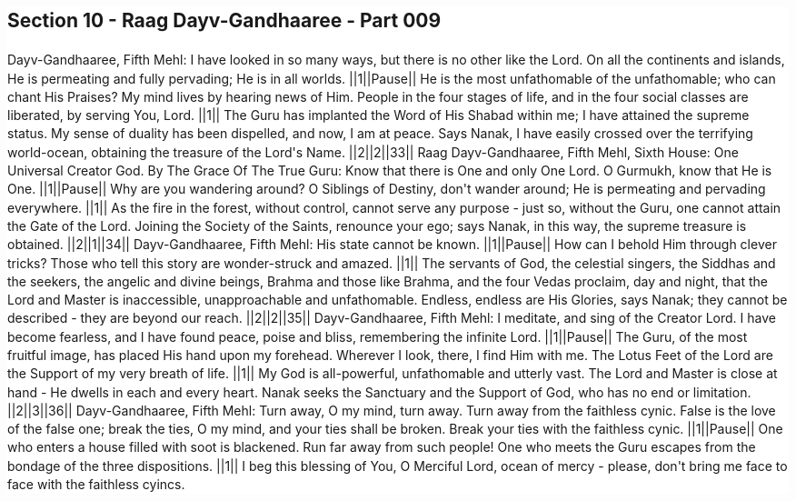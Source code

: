 ## Section 10 - Raag Dayv-Gandhaaree - Part 009

Dayv-Gandhaaree, Fifth Mehl:
I have looked in so many ways, but there is no other like the Lord.
On all the continents and islands, He is permeating and fully pervading; He is in all worlds. ||1||Pause||
He is the most unfathomable of the unfathomable; who can chant His Praises? My mind lives by hearing news of Him.
People in the four stages of life, and in the four social classes are liberated, by serving You, Lord. ||1||
The Guru has implanted the Word of His Shabad within me; I have attained the supreme status. My sense of duality has been dispelled, and now, I am at peace.
Says Nanak, I have easily crossed over the terrifying world-ocean, obtaining the treasure of the Lord's Name. ||2||2||33||
Raag Dayv-Gandhaaree, Fifth Mehl, Sixth House:
One Universal Creator God. By The Grace Of The True Guru:
Know that there is One and only One Lord.
O Gurmukh, know that He is One. ||1||Pause||
Why are you wandering around? O Siblings of Destiny, don't wander around; He is permeating and pervading everywhere. ||1||
As the fire in the forest, without control, cannot serve any purpose
\- just so, without the Guru, one cannot attain the Gate of the Lord.
Joining the Society of the Saints, renounce your ego; says Nanak, in this way, the supreme treasure is obtained. ||2||1||34||
Dayv-Gandhaaree, Fifth Mehl:
His state cannot be known. ||1||Pause||
How can I behold Him through clever tricks? Those who tell this story are wonder-struck and amazed. ||1||
The servants of God, the celestial singers, the Siddhas and the seekers,
the angelic and divine beings, Brahma and those like Brahma,
and the four Vedas proclaim, day and night,
that the Lord and Master is inaccessible, unapproachable and unfathomable.
Endless, endless are His Glories, says Nanak; they cannot be described - they are beyond our reach. ||2||2||35||
Dayv-Gandhaaree, Fifth Mehl:
I meditate, and sing of the Creator Lord.
I have become fearless, and I have found peace, poise and bliss, remembering the infinite Lord. ||1||Pause||
The Guru, of the most fruitful image, has placed His hand upon my forehead.
Wherever I look, there, I find Him with me.
The Lotus Feet of the Lord are the Support of my very breath of life. ||1||
My God is all-powerful, unfathomable and utterly vast.
The Lord and Master is close at hand - He dwells in each and every heart.
Nanak seeks the Sanctuary and the Support of God, who has no end or limitation. ||2||3||36||
Dayv-Gandhaaree, Fifth Mehl:
Turn away, O my mind, turn away.
Turn away from the faithless cynic.
False is the love of the false one; break the ties, O my mind, and your ties shall be broken. Break your ties with the faithless cynic. ||1||Pause||
One who enters a house filled with soot is blackened.
Run far away from such people! One who meets the Guru escapes from the bondage of the three dispositions. ||1||
I beg this blessing of You, O Merciful Lord, ocean of mercy - please, don't bring me face to face with the faithless cyincs.
